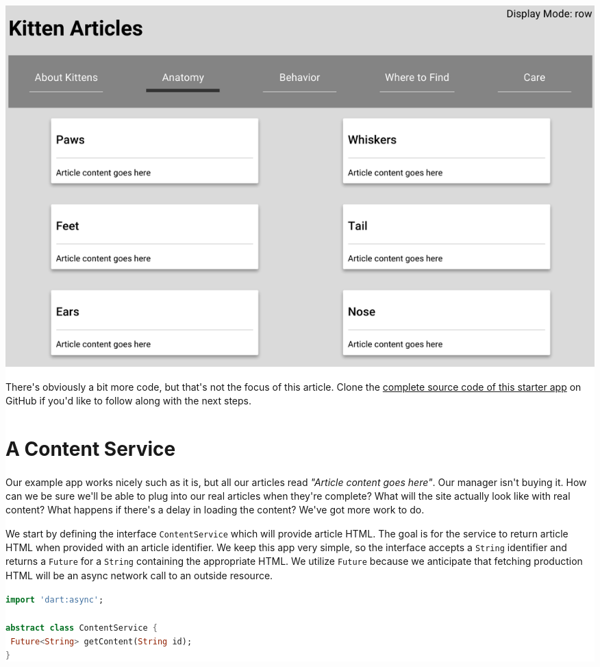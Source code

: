 ![Screenshot of simple kitten reader app](/assets/developing-angular2-dart-asset-services/Screenshot_kitten_articles.png)


There's obviously a bit more code, but that's not the focus of this article.  Clone the [complete source code of this starter app](https://github.com/ilikerobots/angular2-dart_asset_service_example/tree/prep) on GitHub if you'd like to follow along with the next steps.


# A Content Service
 
Our example app works nicely such as it is, but all our articles read *"Article content goes here"*. Our manager isn't buying it.  How can we be sure we'll be able to plug into our real articles when they're complete?  What will the site actually look like with real content?  What happens if there's a delay in loading the content?  We've got more work to do.

We start by defining the interface `ContentService` which will provide article HTML.  The goal is for the service to return article HTML when provided with an article identifier.  We keep this app very simple, so the interface accepts a `String` identifier and returns a `Future` for a `String` containing the appropriate HTML.  We utilize `Future` because we anticipate that fetching production HTML will be an async network call to an outside resource.


```dart
import 'dart:async';

abstract class ContentService {
 Future<String> getContent(String id);
}
```
